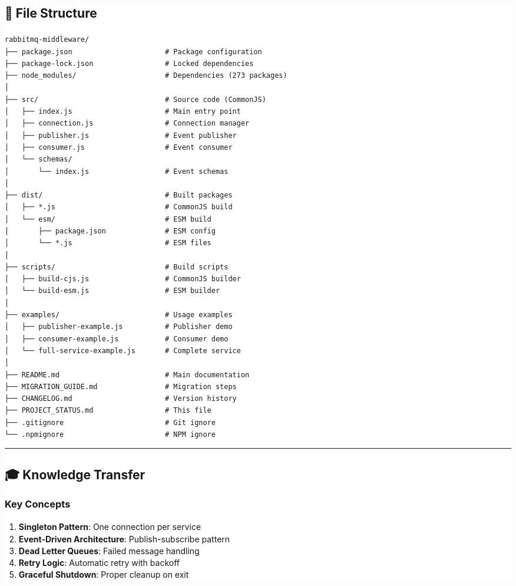 
## 📁 File Structure

```
rabbitmq-middleware/
├── package.json                      # Package configuration
├── package-lock.json                 # Locked dependencies
├── node_modules/                     # Dependencies (273 packages)
│
├── src/                              # Source code (CommonJS)
│   ├── index.js                      # Main entry point
│   ├── connection.js                 # Connection manager
│   ├── publisher.js                  # Event publisher
│   ├── consumer.js                   # Event consumer
│   └── schemas/
│       └── index.js                  # Event schemas
│
├── dist/                             # Built packages
│   ├── *.js                          # CommonJS build
│   └── esm/                          # ESM build
│       ├── package.json              # ESM config
│       └── *.js                      # ESM files
│
├── scripts/                          # Build scripts
│   ├── build-cjs.js                  # CommonJS builder
│   └── build-esm.js                  # ESM builder
│
├── examples/                         # Usage examples
│   ├── publisher-example.js          # Publisher demo
│   ├── consumer-example.js           # Consumer demo
│   └── full-service-example.js       # Complete service
│
├── README.md                         # Main documentation
├── MIGRATION_GUIDE.md                # Migration steps
├── CHANGELOG.md                      # Version history
├── PROJECT_STATUS.md                 # This file
├── .gitignore                        # Git ignore
└── .npmignore                        # NPM ignore
```

---

## 🎓 Knowledge Transfer

### Key Concepts

1. **Singleton Pattern**: One connection per service
2. **Event-Driven Architecture**: Publish-subscribe pattern
3. **Dead Letter Queues**: Failed message handling
4. **Retry Logic**: Automatic retry with backoff
5. **Graceful Shutdown**: Proper cleanup on exit
